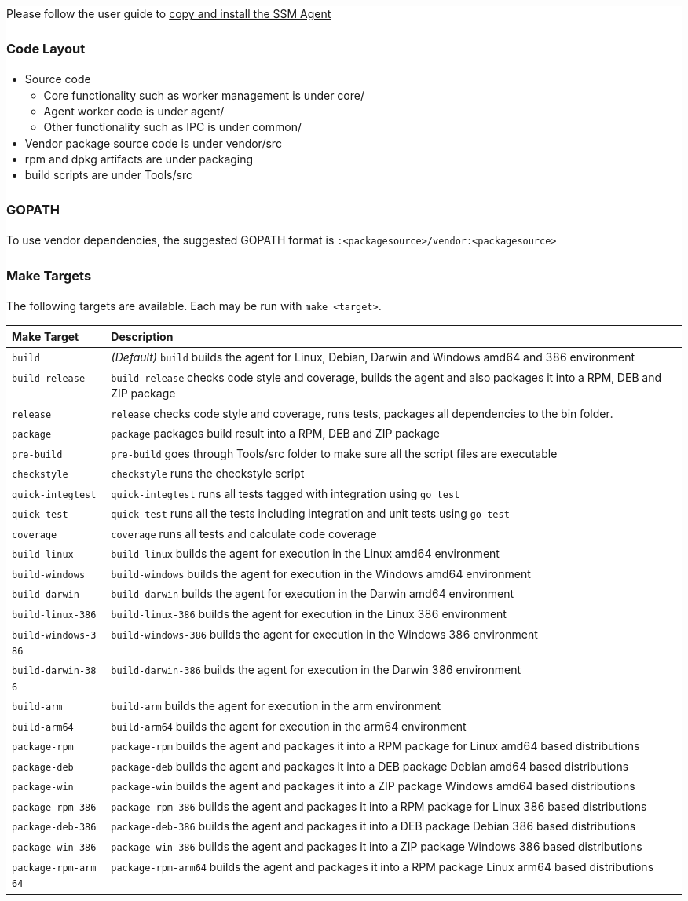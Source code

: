 Please follow the user guide to [copy and install the SSM Agent](http://docs.aws.amazon.com/AWSEC2/latest/UserGuide/install-ssm-agent.html)

### Code Layout

* Source code
    * Core functionality such as worker management is under core/
    * Agent worker code is under agent/
    * Other functionality such as IPC is under common/
* Vendor package source code is under vendor/src
* rpm and dpkg artifacts are under packaging
* build scripts are under Tools/src

### GOPATH

To use vendor dependencies, the suggested GOPATH format is `:<packagesource>/vendor:<packagesource>`

### Make Targets

The following targets are available. Each may be run with `make <target>`.

| Make Target              | Description |
|:-------------------------|:------------|
| `build`                  | *(Default)* `build` builds the agent for Linux, Debian, Darwin and Windows amd64 and 386 environment |
| `build-release`          | `build-release` checks code style and coverage, builds the agent and also packages it into a RPM, DEB and ZIP package |
| `release`                | `release` checks code style and coverage, runs tests, packages all dependencies to the bin folder. |
| `package`                | `package` packages build result into a RPM, DEB and ZIP package |
| `pre-build`              | `pre-build` goes through Tools/src folder to make sure all the script files are executable |
| `checkstyle`             | `checkstyle` runs the checkstyle script |
| `quick-integtest`        | `quick-integtest` runs all tests tagged with integration using `go test` |
| `quick-test`             | `quick-test` runs all the tests including integration and unit tests using `go test` |
| `coverage`               | `coverage` runs all tests and calculate code coverage |
| `build-linux`            | `build-linux` builds the agent for execution in the Linux amd64 environment |
| `build-windows`          | `build-windows` builds the agent for execution in the Windows amd64 environment |
| `build-darwin`           | `build-darwin` builds the agent for execution in the Darwin amd64 environment |
| `build-linux-386`        | `build-linux-386` builds the agent for execution in the Linux 386 environment |
| `build-windows-386`      | `build-windows-386` builds the agent for execution in the Windows 386 environment |
| `build-darwin-386`       | `build-darwin-386` builds the agent for execution in the Darwin 386 environment |
| `build-arm`              | `build-arm` builds the agent for execution in the arm environment |
| `build-arm64`            | `build-arm64` builds the agent for execution in the arm64 environment |
| `package-rpm`            | `package-rpm` builds the agent and packages it into a RPM package for Linux amd64 based distributions |
| `package-deb`            | `package-deb` builds the agent and packages it into a DEB package Debian amd64 based distributions |
| `package-win`            | `package-win` builds the agent and packages it into a ZIP package Windows amd64 based distributions |
| `package-rpm-386`        | `package-rpm-386` builds the agent and packages it into a RPM package for Linux 386 based distributions |
| `package-deb-386`        | `package-deb-386` builds the agent and packages it into a DEB package Debian 386 based distributions |
| `package-win-386`        | `package-win-386` builds the agent and packages it into a ZIP package Windows 386 based distributions |
| `package-rpm-arm64`      | `package-rpm-arm64` builds the agent and packages it into a RPM package Linux arm64 based distributions |